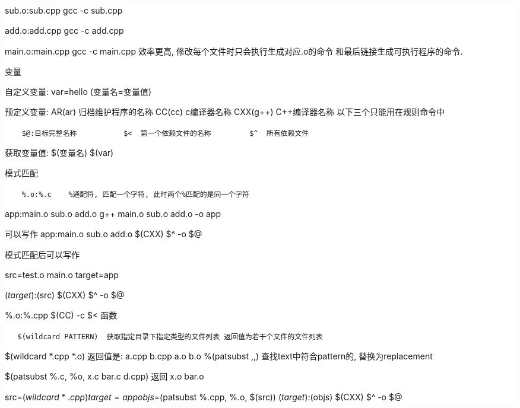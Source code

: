 sub.o:sub.cpp
    gcc -c sub.cpp 
 
add.o:add.cpp
    gcc -c add.cpp
 
main.o:main.cpp
    gcc -c main.cpp
        效率更高, 修改每个文件时只会执行生成对应.o的命令 和最后链接生成可执行程序的命令. 

变量

自定义变量:
        var=hello   (变量名=变量值)

预定义变量:
        AR(ar) 归档维护程序的名称           CC(cc)   c编译器名称        CXX(g++) C++编译器名称          以下三个只能用在规则命令中

        $@:目标完整名称           $<  第一个依赖文件的名称         $^  所有依赖文件

获取变量值: $(变量名)  $(var)

模式匹配

        %.o:%.c    %通配符, 匹配一个字符, 此时两个%匹配的是同一个字符  

app:main.o sub.o add.o
    g++ main.o sub.o add.o -o app
 
可以写作
app:main.o sub.o add.o
    $(CXX) $^ -o $@
 
 
模式匹配后可以写作
 
src=test.o main.o
target=app
 
$(target):$(src)
        $(CXX) $^ -o $@
 
%.o:%.cpp
        $(CC) -c $<
函数

       $(wildcard PATTERN)  获取指定目录下指定类型的文件列表 返回值为若干个文件的文件列表

$(wildcard *.cpp *.o)
返回值是: a.cpp b.cpp a.o b.o
        %(patsubst <pattern>,<replacement>,<text>) 查找text中符合pattern的, 替换为replacement

$(patsubst %.c, %o, x.c bar.c d.cpp)
返回 x.o bar.o
 
 
src=$(wildcard *.cpp)
target=app
objs=$(patsubst %.cpp, %.o, $(src))
$(target):$(objs)
	$(CXX) $^ -o $@
 